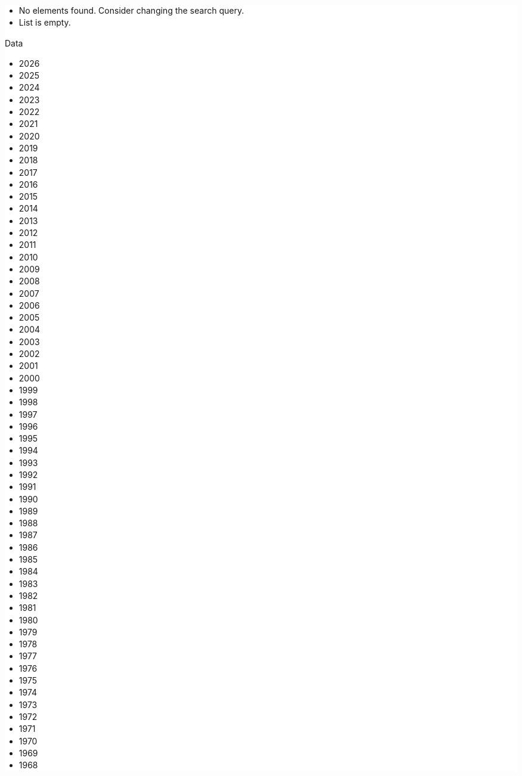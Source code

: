   * No elements found. Consider changing the search query.
  * List is empty.


Data 
  * 2026
  * 2025
  * 2024
  * 2023
  * 2022
  * 2021
  * 2020
  * 2019
  * 2018
  * 2017
  * 2016
  * 2015
  * 2014
  * 2013
  * 2012
  * 2011
  * 2010
  * 2009
  * 2008
  * 2007
  * 2006
  * 2005
  * 2004
  * 2003
  * 2002
  * 2001
  * 2000
  * 1999
  * 1998
  * 1997
  * 1996
  * 1995
  * 1994
  * 1993
  * 1992
  * 1991
  * 1990
  * 1989
  * 1988
  * 1987
  * 1986
  * 1985
  * 1984
  * 1983
  * 1982
  * 1981
  * 1980
  * 1979
  * 1978
  * 1977
  * 1976
  * 1975
  * 1974
  * 1973
  * 1972
  * 1971
  * 1970
  * 1969
  * 1968